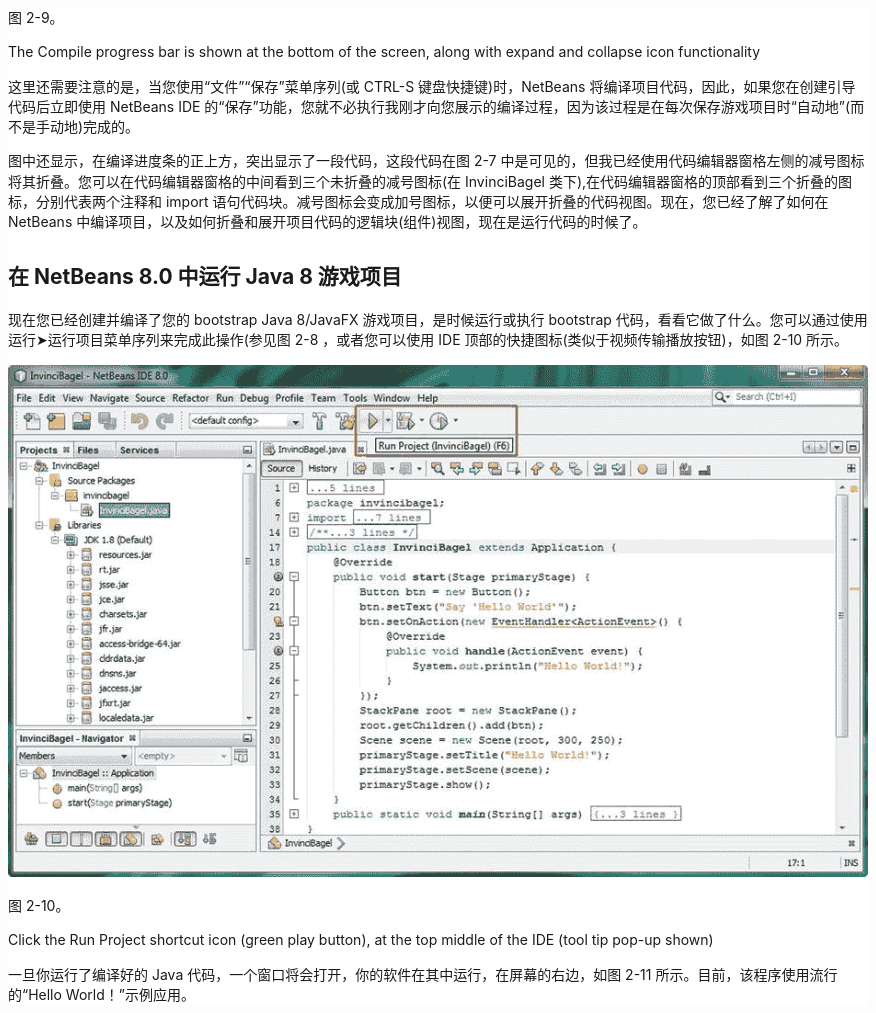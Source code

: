图 2-9。

The Compile progress bar is shown at the bottom of the screen, along with expand and collapse icon functionality

这里还需要注意的是，当您使用“文件”“保存”菜单序列(或 CTRL-S 键盘快捷键)时，NetBeans 将编译项目代码，因此，如果您在创建引导代码后立即使用 NetBeans IDE 的“保存”功能，您就不必执行我刚才向您展示的编译过程，因为该过程是在每次保存游戏项目时“自动地”(而不是手动地)完成的。

图中还显示，在编译进度条的正上方，突出显示了一段代码，这段代码在图 2-7 中是可见的，但我已经使用代码编辑器窗格左侧的减号图标将其折叠。您可以在代码编辑器窗格的中间看到三个未折叠的减号图标(在 InvinciBagel 类下),在代码编辑器窗格的顶部看到三个折叠的图标，分别代表两个注释和 import 语句代码块。减号图标会变成加号图标，以便可以展开折叠的代码视图。现在，您已经了解了如何在 NetBeans 中编译项目，以及如何折叠和展开项目代码的逻辑块(组件)视图，现在是运行代码的时候了。

## 在 NetBeans 8.0 中运行 Java 8 游戏项目

现在您已经创建并编译了您的 bootstrap Java 8/JavaFX 游戏项目，是时候运行或执行 bootstrap 代码，看看它做了什么。您可以通过使用运行➤运行项目菜单序列来完成此操作(参见图 2-8 ，或者您可以使用 IDE 顶部的快捷图标(类似于视频传输播放按钮)，如图 2-10 所示。

![A978-1-4842-0415-3_2_Fig10_HTML.jpg](img/A978-1-4842-0415-3_2_Fig10_HTML.jpg)

图 2-10。

Click the Run Project shortcut icon (green play button), at the top middle of the IDE (tool tip pop-up shown)

一旦你运行了编译好的 Java 代码，一个窗口将会打开，你的软件在其中运行，在屏幕的右边，如图 2-11 所示。目前，该程序使用流行的“Hello World！”示例应用。
